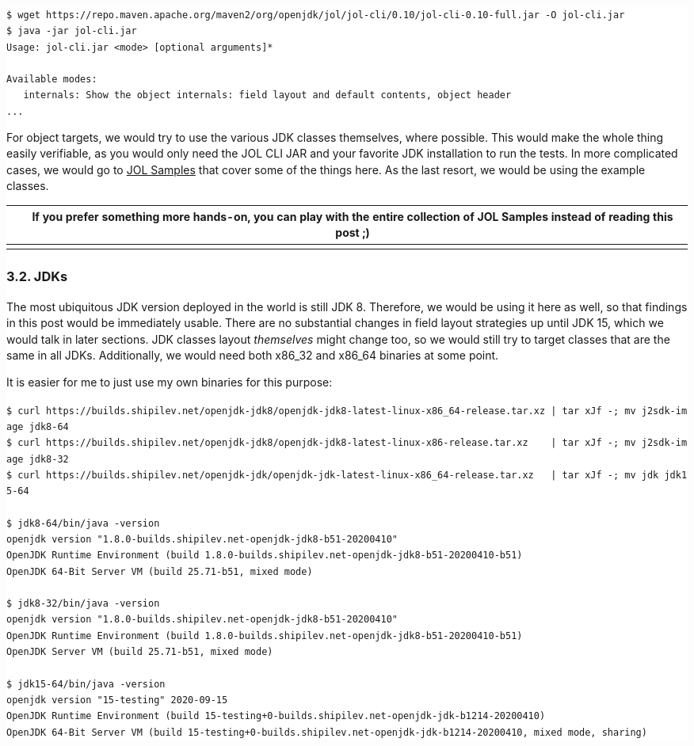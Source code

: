 ```
$ wget https://repo.maven.apache.org/maven2/org/openjdk/jol/jol-cli/0.10/jol-cli-0.10-full.jar -O jol-cli.jar
$ java -jar jol-cli.jar
Usage: jol-cli.jar <mode> [optional arguments]*

Available modes:
   internals: Show the object internals: field layout and default contents, object header
...
```

For object targets, we would try to use the various JDK classes themselves, where possible. This would make the whole thing easily verifiable, as you would only need the JOL CLI JAR and your favorite JDK installation to run the tests. In more complicated cases, we would go to [JOL Samples](https://hg.openjdk.java.net/code-tools/jol/file/tip/jol-samples/src/main/java/org/openjdk/jol/samples/) that cover some of the things here. As the last resort, we would be using the example classes.

|      | If you prefer something more hands-on, you can play with the entire collection of JOL Samples instead of reading this post ;) |
| ---- | ------------------------------------------------------------ |
|      |                                                              |

### 3.2. JDKs

The most ubiquitous JDK version deployed in the world is still JDK 8. Therefore, we would be using it here as well, so that findings in this post would be immediately usable. There are no substantial changes in field layout strategies up until JDK 15, which we would talk in later sections. JDK classes layout *themselves* might change too, so we would still try to target classes that are the same in all JDKs. Additionally, we would need both x86_32 and x86_64 binaries at some point.

It is easier for me to just use my own binaries for this purpose:

```
$ curl https://builds.shipilev.net/openjdk-jdk8/openjdk-jdk8-latest-linux-x86_64-release.tar.xz | tar xJf -; mv j2sdk-image jdk8-64
$ curl https://builds.shipilev.net/openjdk-jdk8/openjdk-jdk8-latest-linux-x86-release.tar.xz    | tar xJf -; mv j2sdk-image jdk8-32
$ curl https://builds.shipilev.net/openjdk-jdk/openjdk-jdk-latest-linux-x86_64-release.tar.xz   | tar xJf -; mv jdk jdk15-64

$ jdk8-64/bin/java -version
openjdk version "1.8.0-builds.shipilev.net-openjdk-jdk8-b51-20200410"
OpenJDK Runtime Environment (build 1.8.0-builds.shipilev.net-openjdk-jdk8-b51-20200410-b51)
OpenJDK 64-Bit Server VM (build 25.71-b51, mixed mode)

$ jdk8-32/bin/java -version
openjdk version "1.8.0-builds.shipilev.net-openjdk-jdk8-b51-20200410"
OpenJDK Runtime Environment (build 1.8.0-builds.shipilev.net-openjdk-jdk8-b51-20200410-b51)
OpenJDK Server VM (build 25.71-b51, mixed mode)

$ jdk15-64/bin/java -version
openjdk version "15-testing" 2020-09-15
OpenJDK Runtime Environment (build 15-testing+0-builds.shipilev.net-openjdk-jdk-b1214-20200410)
OpenJDK 64-Bit Server VM (build 15-testing+0-builds.shipilev.net-openjdk-jdk-b1214-20200410, mixed mode, sharing)
```
